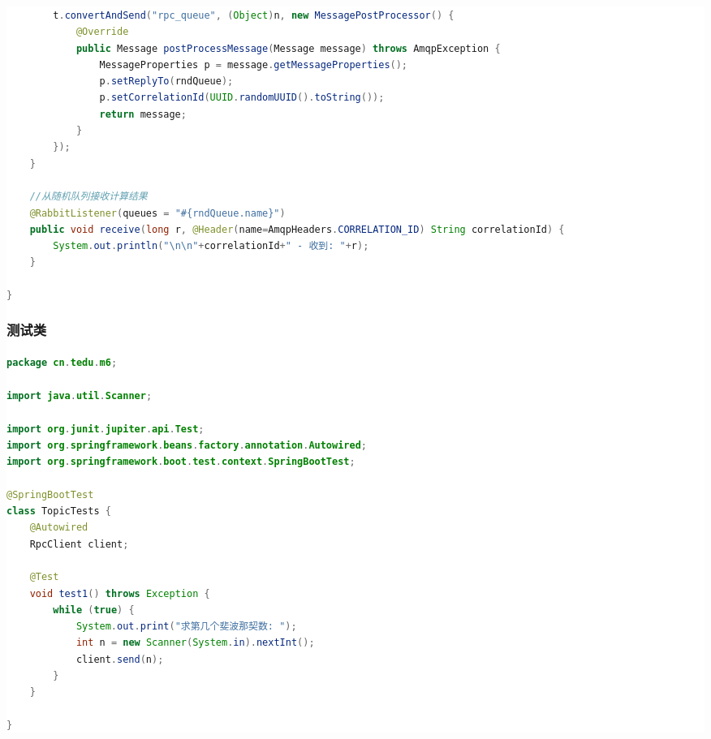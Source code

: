 ```java
		t.convertAndSend("rpc_queue", (Object)n, new MessagePostProcessor() {
			@Override
			public Message postProcessMessage(Message message) throws AmqpException {
				MessageProperties p = message.getMessageProperties();
				p.setReplyTo(rndQueue);
				p.setCorrelationId(UUID.randomUUID().toString());
				return message;
			}
		});
	}
	
	//从随机队列接收计算结果
	@RabbitListener(queues = "#{rndQueue.name}")
	public void receive(long r, @Header(name=AmqpHeaders.CORRELATION_ID) String correlationId) {
		System.out.println("\n\n"+correlationId+" - 收到: "+r);
	}
	
}

```

### 测试类

```java
package cn.tedu.m6;

import java.util.Scanner;

import org.junit.jupiter.api.Test;
import org.springframework.beans.factory.annotation.Autowired;
import org.springframework.boot.test.context.SpringBootTest;

@SpringBootTest
class TopicTests {
	@Autowired
	RpcClient client;

	@Test
	void test1() throws Exception {
		while (true) {
			System.out.print("求第几个斐波那契数: ");
			int n = new Scanner(System.in).nextInt();
			client.send(n);
		}
	}

}
```